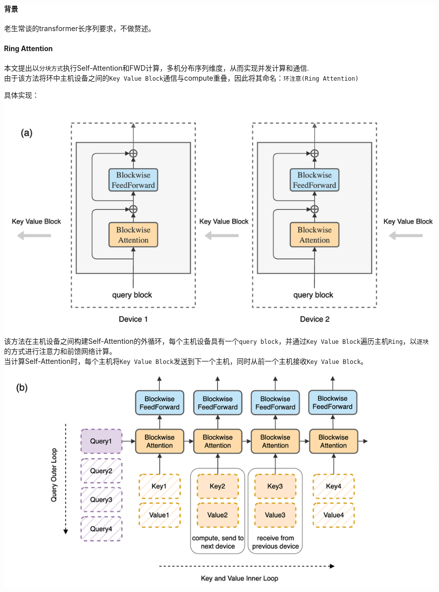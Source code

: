 #### 背景

老生常谈的transformer长序列要求，不做赘述。

#### Ring Attention

本文提出以`分块方式`执行Self-Attention和FWD计算，多机分布序列维度，从而实现并发计算和通信.  
由于该方法将环中主机设备之间的`Key Value Block`通信与compute重叠，因此将其命名：`环注意(Ring Attention)`  

具体实现：  

![RA示意图](../.vuepress/public/img/SP15.png)  

该方法在主机设备之间构建Self-Attention的外循环，每个主机设备具有一个`query block`，并通过`Key Value Block`遍历主机`Ring`，以`逐块`的方式进行注意力和前馈网络计算。  
当计算Self-Attention时，每个主机将`Key Value Block`发送到下一个主机，同时从前一个主机接收`Key Value Block`。  

![RA流程图](../.vuepress/public/img/SP16.png)  
